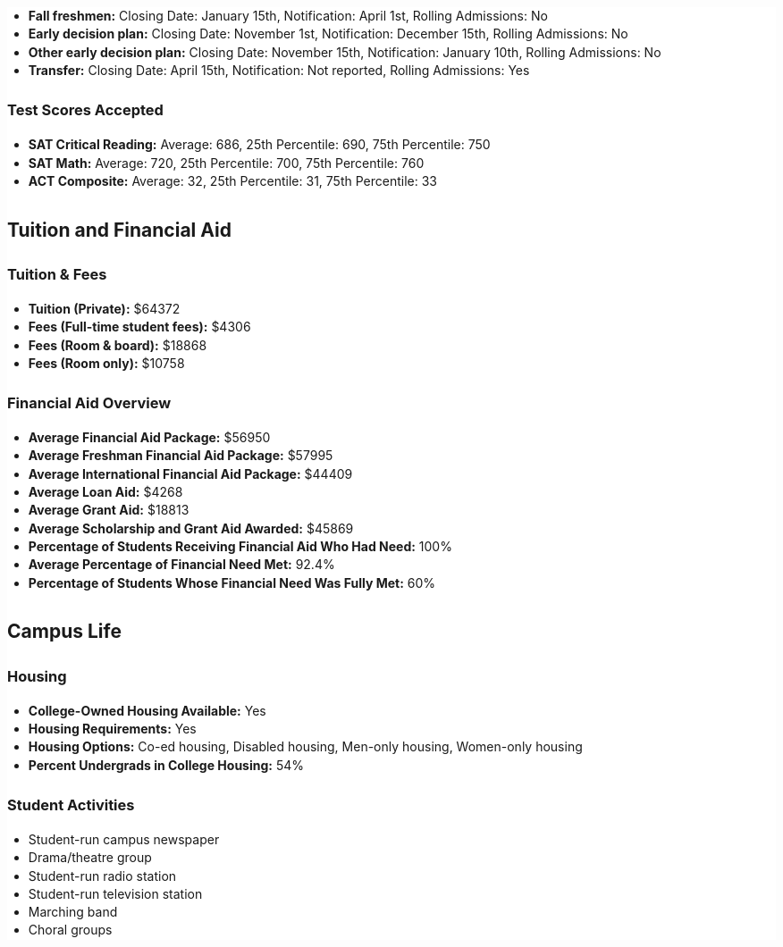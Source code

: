 - **Fall freshmen:** Closing Date: January 15th, Notification: April 1st, Rolling Admissions: No
- **Early decision plan:** Closing Date: November 1st, Notification: December 15th, Rolling Admissions: No
- **Other early decision plan:** Closing Date: November 15th, Notification: January 10th, Rolling Admissions: No
- **Transfer:** Closing Date: April 15th, Notification: Not reported, Rolling Admissions: Yes

### Test Scores Accepted

- **SAT Critical Reading:** Average: 686, 25th Percentile: 690, 75th Percentile: 750
- **SAT Math:** Average: 720, 25th Percentile: 700, 75th Percentile: 760
- **ACT Composite:** Average: 32, 25th Percentile: 31, 75th Percentile: 33

## Tuition and Financial Aid

### Tuition & Fees

- **Tuition (Private):** $64372
- **Fees (Full-time student fees):** $4306
- **Fees (Room & board):** $18868
- **Fees (Room only):** $10758

### Financial Aid Overview

- **Average Financial Aid Package:** $56950
- **Average Freshman Financial Aid Package:** $57995
- **Average International Financial Aid Package:** $44409
- **Average Loan Aid:** $4268
- **Average Grant Aid:** $18813
- **Average Scholarship and Grant Aid Awarded:** $45869
- **Percentage of Students Receiving Financial Aid Who Had Need:** 100%
- **Average Percentage of Financial Need Met:** 92.4%
- **Percentage of Students Whose Financial Need Was Fully Met:** 60%

## Campus Life

### Housing

- **College-Owned Housing Available:** Yes
- **Housing Requirements:** Yes
- **Housing Options:** Co-ed housing, Disabled housing, Men-only housing, Women-only housing
- **Percent Undergrads in College Housing:** 54%

### Student Activities

- Student-run campus newspaper
- Drama/theatre group
- Student-run radio station
- Student-run television station
- Marching band
- Choral groups
